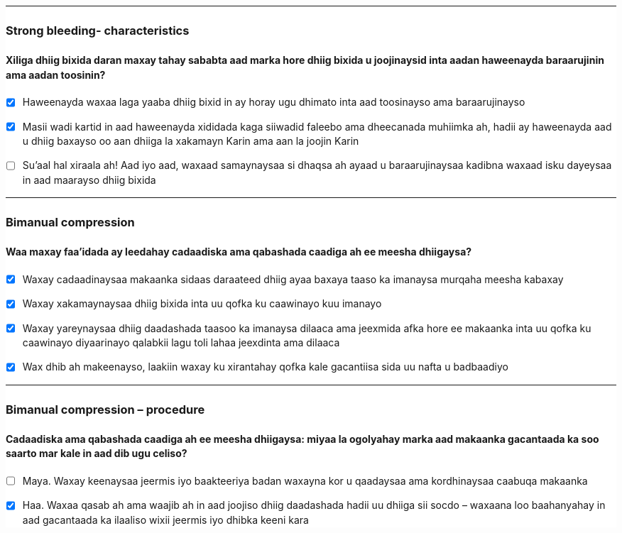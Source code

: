 


---

### Strong bleeding- characteristics

#### Xiliga dhiig bixida daran maxay tahay sababta aad marka hore dhiig bixida u joojinaysid inta aadan haweenayda baraarujinin ama aadan toosinin?

- [x] Haweenayda waxaa laga yaaba dhiig bixid in ay horay ugu dhimato inta aad toosinayso ama baraarujinayso

- [x] Masii wadi kartid in aad haweenayda  xididada kaga siiwadid faleebo ama dheecanada muhiimka ah, hadii ay haweenayda aad u dhiig baxayso oo aan dhiiga la xakamayn Karin ama aan la joojin Karin

- [ ] Su’aal hal xiraala ah! Aad iyo aad, waxaad samaynaysaa si dhaqsa ah ayaad u baraarujinaysaa kadibna waxaad isku dayeysaa in aad maarayso dhiig bixida




---

### Bimanual compression

#### Waa maxay faa’idada ay leedahay cadaadiska ama qabashada caadiga ah ee meesha dhiigaysa?

- [x] Waxay cadaadinaysaa makaanka sidaas daraateed dhiig ayaa baxaya taaso ka imanaysa murqaha meesha kabaxay

- [x] Waxay xakamaynaysaa dhiig bixida inta uu qofka ku caawinayo kuu imanayo

- [x] Waxay yareynaysaa dhiig daadashada taasoo ka imanaysa dilaaca ama jeexmida afka hore ee makaanka inta uu qofka ku caawinayo diyaarinayo qalabkii lagu toli lahaa jeexdinta ama dilaaca

- [x] Wax dhib ah makeenayso, laakiin waxay ku xirantahay qofka kale gacantiisa sida uu nafta u badbaadiyo




---

### Bimanual compression – procedure

#### Cadaadiska ama qabashada caadiga ah ee meesha dhiigaysa: miyaa la ogolyahay marka aad makaanka gacantaada ka soo saarto mar kale in aad dib ugu celiso?

- [ ] Maya. Waxay keenaysaa jeermis iyo baakteeriya badan waxayna kor u qaadaysaa ama kordhinaysaa caabuqa makaanka

- [x] Haa. Waxaa qasab ah ama waajib ah in aad joojiso dhiig daadashada hadii uu dhiiga sii socdo – waxaana loo baahanyahay in aad gacantaada ka ilaaliso wixii jeermis iyo dhibka keeni kara


